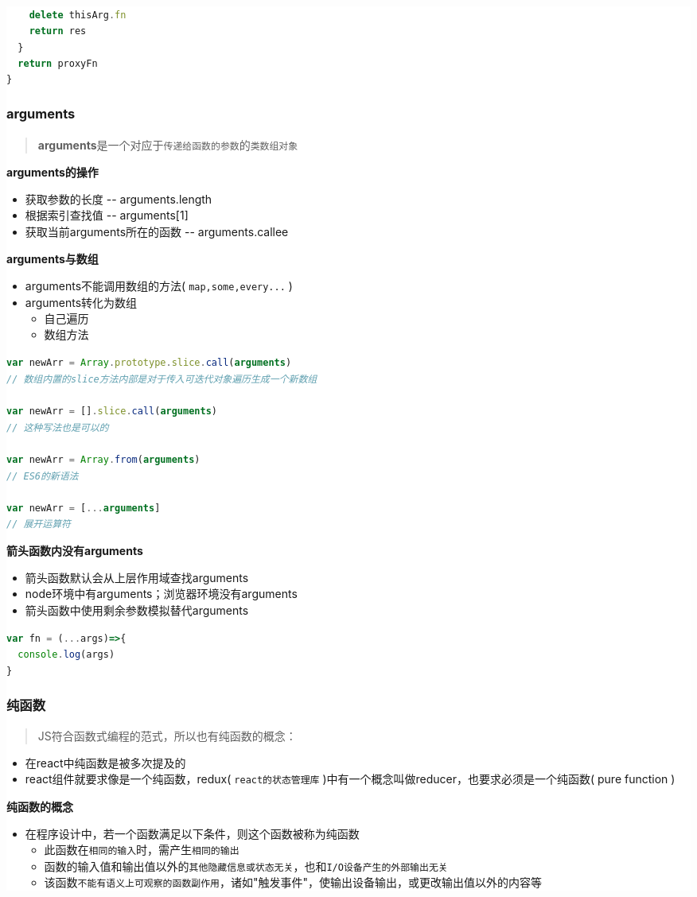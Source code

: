 ```js
    delete thisArg.fn
    return res
  }
  return proxyFn
}
```

### arguments

> **arguments**是一个对应于`传递给函数的参数`的`类数组对象`

**arguments的操作**
* 获取参数的长度 -- arguments.length
* 根据索引查找值 -- arguments[1]
* 获取当前arguments所在的函数 -- arguments.callee
  
**arguments与数组**
* arguments不能调用数组的方法( `map,some,every...` )
* arguments转化为数组
     * 自己遍历
     * 数组方法
```js hl:3,5,8,11
var newArr = Array.prototype.slice.call(arguments)
// 数组内置的slice方法内部是对于传入可迭代对象遍历生成一个新数组

var newArr = [].slice.call(arguments)
// 这种写法也是可以的

var newArr = Array.from(arguments)
// ES6的新语法

var newArr = [...arguments]
// 展开运算符

```

**箭头函数内没有arguments**
* 箭头函数默认会从上层作用域查找arguments
* node环境中有arguments；浏览器环境没有arguments
* 箭头函数中使用剩余参数模拟替代arguments
```js
var fn = (...args)=>{
  console.log(args)
}
```

### 纯函数

> JS符合函数式编程的范式，所以也有纯函数的概念：

* 在react中纯函数是被多次提及的
* react组件就要求像是一个纯函数，redux( `react的状态管理库` )中有一个概念叫做reducer，也要求必须是一个纯函数( pure function )

**纯函数的概念**
* 在程序设计中，若一个函数满足以下条件，则这个函数被称为纯函数
     * 此函数在`相同的输入`时，需产生`相同的输出`
     * 函数的输入值和输出值以外的`其他隐藏信息或状态无关`，也和`I/O设备产生的外部输出无关`
     * 该函数`不能有语义上可观察的函数副作用`，诸如"触发事件"，使输出设备输出，或更改输出值以外的内容等

